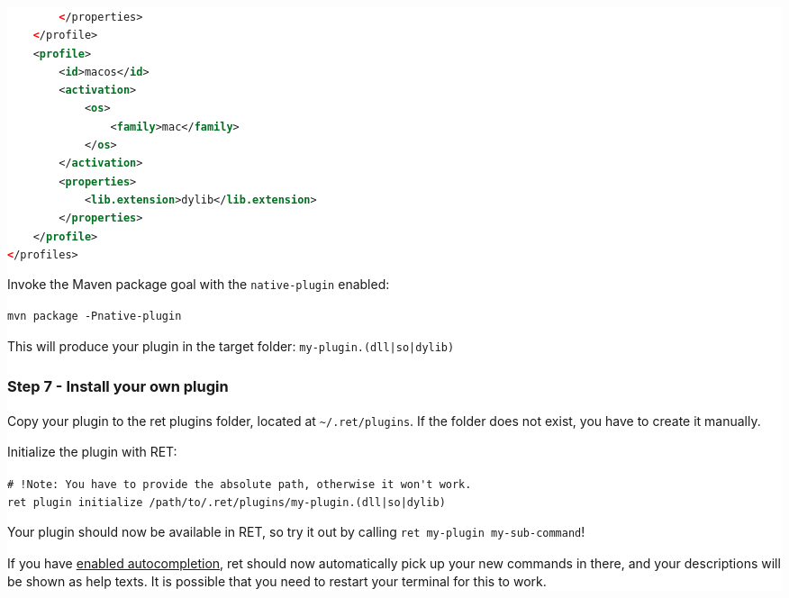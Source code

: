 ```xml
        </properties>
    </profile>
    <profile>
        <id>macos</id>
        <activation>
            <os>
                <family>mac</family>
            </os>
        </activation>
        <properties>
            <lib.extension>dylib</lib.extension>
        </properties>
    </profile>
</profiles>
```

Invoke the Maven package goal with the `native-plugin` enabled:

```shell
mvn package -Pnative-plugin
```

This will produce your plugin in the target folder: `my-plugin.(dll|so|dylib)`

### Step 7 - Install your own plugin

Copy your plugin to the ret plugins folder, located at `~/.ret/plugins`. If the folder
does not exist, you have to create it manually.

Initialize the plugin with RET:

```shell
# !Note: You have to provide the absolute path, otherwise it won't work.
ret plugin initialize /path/to/.ret/plugins/my-plugin.(dll|so|dylib)
```

Your plugin should now be available in RET, so try it out by calling `ret my-plugin my-sub-command`!

If you have [enabled autocompletion](#setup-autocomplete), ret should now automatically pick up your new commands in there,
and your descriptions will be shown as help texts. It is possible that you need to restart your terminal for this to work.
